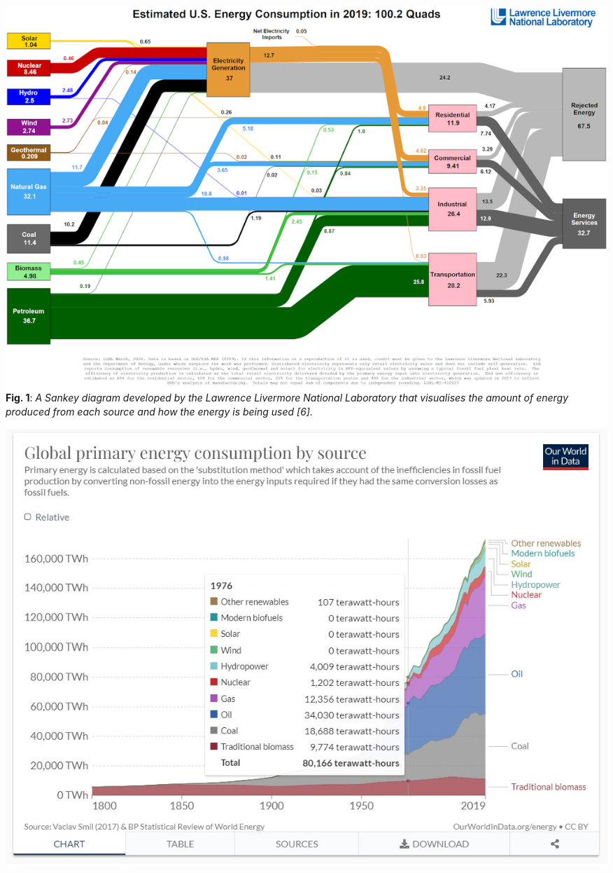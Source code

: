 ![alt text](https://github.com/CMU-IDS-2022/final-project-solar/blob/ae742ee525b6c3297908b7b2974b4be5747b1092/Images/us-energy-consumption-2019.png)
**Fig. 1**: *A Sankey diagram developed by the Lawrence Livermore National Laboratory that visualises the amount of energy produced from each source and how the energy is being used [6].*

![alt text](https://github.com/CMU-IDS-2022/final-project-solar/blob/ae742ee525b6c3297908b7b2974b4be5747b1092/Images/Screenshot%202022-04-26%20110334.jpg)